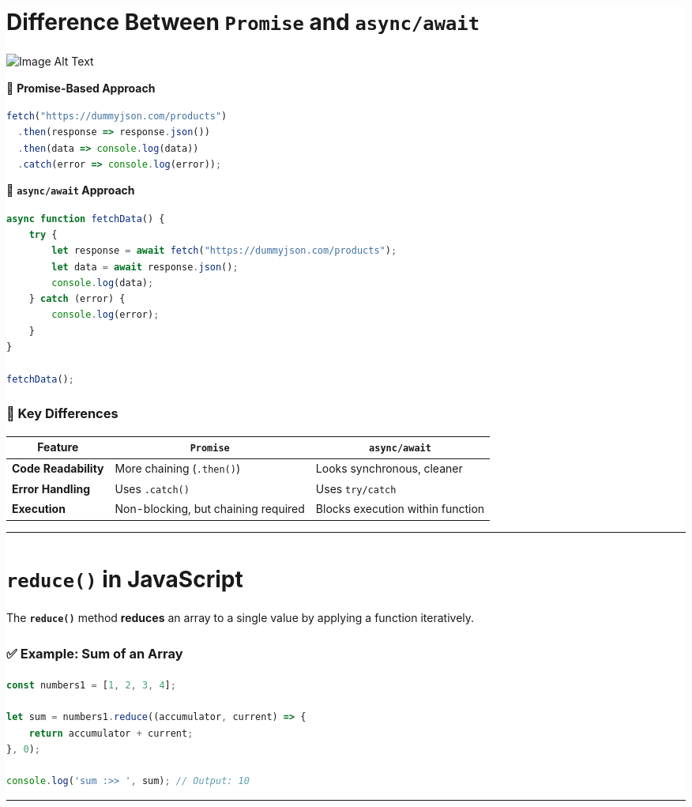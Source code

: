 # **Difference Between `Promise` and `async/await`**

![Image Alt Text](https://github.com/thelite5419/interviewPrep/blob/main/promise-AsyncAwait.png)

🔹 **Promise-Based Approach**
```js
fetch("https://dummyjson.com/products")
  .then(response => response.json())
  .then(data => console.log(data))
  .catch(error => console.log(error));
```

🔹 **`async/await` Approach**
```js
async function fetchData() {
    try {
        let response = await fetch("https://dummyjson.com/products");
        let data = await response.json();
        console.log(data);
    } catch (error) {
        console.log(error);
    }
}

fetchData();
```

### **🔹 Key Differences**
| Feature | `Promise` | `async/await` |
|---------|----------|--------------|
| **Code Readability** | More chaining (`.then()`) | Looks synchronous, cleaner |
| **Error Handling** | Uses `.catch()` | Uses `try/catch` |
| **Execution** | Non-blocking, but chaining required | Blocks execution within function |

---

# **`reduce()` in JavaScript**  
The **`reduce()`** method **reduces** an array to a single value by applying a function iteratively.  

### **✅ Example: Sum of an Array**
```js
const numbers1 = [1, 2, 3, 4];

let sum = numbers1.reduce((accumulator, current) => {
    return accumulator + current;
}, 0);

console.log('sum :>> ', sum); // Output: 10
```

---